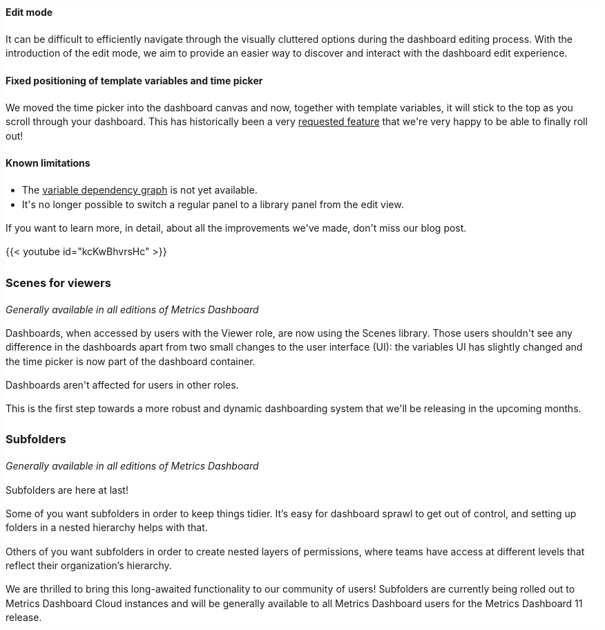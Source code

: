 #### Edit mode

It can be difficult to efficiently navigate through the visually cluttered options during the dashboard editing process. With the introduction of the edit mode, we aim to provide an easier way to discover and interact with the dashboard edit experience.

#### Fixed positioning of template variables and time picker

We moved the time picker into the dashboard canvas and now, together with template variables, it will stick to the top as you scroll through your dashboard. This has historically been a very [requested feature](https://github.com/metrics-dashboard/metrics-dashboard/issues/11166) that we're very happy to be able to finally roll out!

#### Known limitations

- The [variable dependency graph](https://metrics-dashboard.com/docs/metrics-dashboard/<METRICS_DASHBOARD_VERSION>/dashboards/variables/inspect-variable/) is not yet available.
- It's no longer possible to switch a regular panel to a library panel from the edit view.

If you want to learn more, in detail, about all the improvements we've made, don't miss our blog post.

{{< youtube id="kcKwBhvrsHc" >}}

### Scenes for viewers



_Generally available in all editions of Metrics Dashboard_

Dashboards, when accessed by users with the Viewer role, are now using the Scenes library. Those users shouldn't see any difference in the dashboards apart from two small changes to the user interface (UI): the variables UI has slightly changed and the time picker is now part of the dashboard container.

Dashboards aren't affected for users in other roles.

This is the first step towards a more robust and dynamic dashboarding system that we'll be releasing in the upcoming months.

### Subfolders



_Generally available in all editions of Metrics Dashboard_

Subfolders are here at last!

Some of you want subfolders in order to keep things tidier. It’s easy for dashboard sprawl to get out of control, and setting up folders in a nested hierarchy helps with that.

Others of you want subfolders in order to create nested layers of permissions, where teams have access at different levels that reflect their organization’s hierarchy.

We are thrilled to bring this long-awaited functionality to our community of users! Subfolders are currently being rolled out to Metrics Dashboard Cloud instances and will be generally available to all Metrics Dashboard users for the Metrics Dashboard 11 release.
